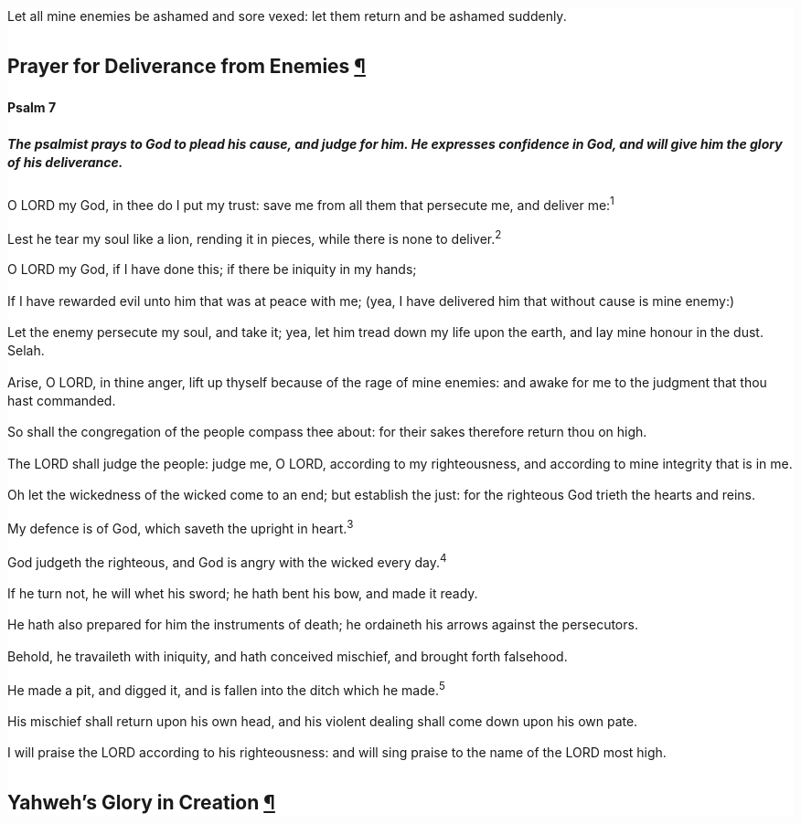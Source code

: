<p>Let all mine enemies be ashamed and sore vexed: let them return and be ashamed suddenly.</p>

<h2 class="heading" id="prayer-for-deliverance-from-enemies">Prayer for Deliverance from Enemies <a class="marker" href="#prayer-for-deliverance-from-enemies">¶</a></h2>

<h4 class="passage">Psalm 7</h4>

<h5 class="themes">The psalmist prays to God to plead his cause, and judge for him. He expresses confidence in God, and will give him the glory of his deliverance.</h5>

<p>O LORD my God, in thee do I put my trust: save me from all them that persecute me, and deliver me:<sup title="words: or, business">1</sup></p>

<p>Lest he tear my soul like a lion, rending it in pieces, while there is none to deliver.<sup title="none…: Heb. not a deliverer">2</sup></p>

<p>O LORD my God, if I have done this; if there be iniquity in my hands;</p>

<p>If I have rewarded evil unto him that was at peace with me; (yea, I have delivered him that without cause is mine enemy:)</p>

<p>Let the enemy persecute my soul, and take it; yea, let him tread down my life upon the earth, and lay mine honour in the dust. Selah.</p>

<p>Arise, O LORD, in thine anger, lift up thyself because of the rage of mine enemies: and awake for me to the judgment that thou hast commanded.</p>

<p>So shall the congregation of the people compass thee about: for their sakes therefore return thou on high.</p>

<p>The LORD shall judge the people: judge me, O LORD, according to my righteousness, and according to mine integrity that is in me.</p>

<p>Oh let the wickedness of the wicked come to an end; but establish the just: for the righteous God trieth the hearts and reins.</p>

<p>My defence is of God, which saveth the upright in heart.<sup title="My…: Heb. My buckler is upon God">3</sup></p>

<p>God judgeth the righteous, and God is angry with the wicked every day.<sup title="judgeth…: or, is a righteous judge">4</sup></p>

<p>If he turn not, he will whet his sword; he hath bent his bow, and made it ready.</p>

<p>He hath also prepared for him the instruments of death; he ordaineth his arrows against the persecutors.</p>

<p>Behold, he travaileth with iniquity, and hath conceived mischief, and brought forth falsehood.</p>

<p>He made a pit, and digged it, and is fallen into the ditch which he made.<sup title="He made a pit: Heb. He hath digged a pit">5</sup></p>

<p>His mischief shall return upon his own head, and his violent dealing shall come down upon his own pate.</p>

<p>I will praise the LORD according to his righteousness: and will sing praise to the name of the LORD most high.</p>

<h2 class="heading" id="yahwehs-glory-in-creation">Yahweh’s Glory in Creation <a class="marker" href="#yahwehs-glory-in-creation">¶</a></h2>
